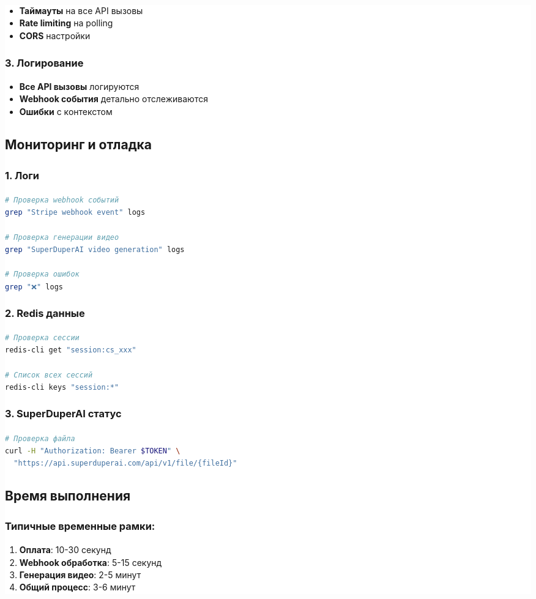 - **Таймауты** на все API вызовы
- **Rate limiting** на polling
- **CORS** настройки

### 3. Логирование

- **Все API вызовы** логируются
- **Webhook события** детально отслеживаются
- **Ошибки** с контекстом

## Мониторинг и отладка

### 1. Логи

```bash
# Проверка webhook событий
grep "Stripe webhook event" logs

# Проверка генерации видео
grep "SuperDuperAI video generation" logs

# Проверка ошибок
grep "❌" logs
```

### 2. Redis данные

```bash
# Проверка сессии
redis-cli get "session:cs_xxx"

# Список всех сессий
redis-cli keys "session:*"
```

### 3. SuperDuperAI статус

```bash
# Проверка файла
curl -H "Authorization: Bearer $TOKEN" \
  "https://api.superduperai.com/api/v1/file/{fileId}"
```

## Время выполнения

### Типичные временные рамки:

1. **Оплата**: 10-30 секунд
2. **Webhook обработка**: 5-15 секунд
3. **Генерация видео**: 2-5 минут
4. **Общий процесс**: 3-6 минут
